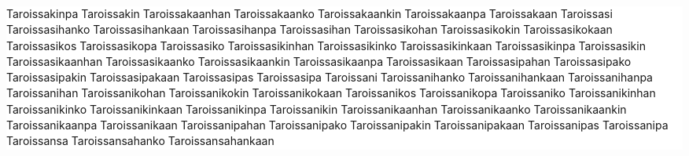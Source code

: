 Taroissakinpa
Taroissakin
Taroissakaanhan
Taroissakaanko
Taroissakaankin
Taroissakaanpa
Taroissakaan
Taroissasi
Taroissasihanko
Taroissasihankaan
Taroissasihanpa
Taroissasihan
Taroissasikohan
Taroissasikokin
Taroissasikokaan
Taroissasikos
Taroissasikopa
Taroissasiko
Taroissasikinhan
Taroissasikinko
Taroissasikinkaan
Taroissasikinpa
Taroissasikin
Taroissasikaanhan
Taroissasikaanko
Taroissasikaankin
Taroissasikaanpa
Taroissasikaan
Taroissasipahan
Taroissasipako
Taroissasipakin
Taroissasipakaan
Taroissasipas
Taroissasipa
Taroissani
Taroissanihanko
Taroissanihankaan
Taroissanihanpa
Taroissanihan
Taroissanikohan
Taroissanikokin
Taroissanikokaan
Taroissanikos
Taroissanikopa
Taroissaniko
Taroissanikinhan
Taroissanikinko
Taroissanikinkaan
Taroissanikinpa
Taroissanikin
Taroissanikaanhan
Taroissanikaanko
Taroissanikaankin
Taroissanikaanpa
Taroissanikaan
Taroissanipahan
Taroissanipako
Taroissanipakin
Taroissanipakaan
Taroissanipas
Taroissanipa
Taroissansa
Taroissansahanko
Taroissansahankaan